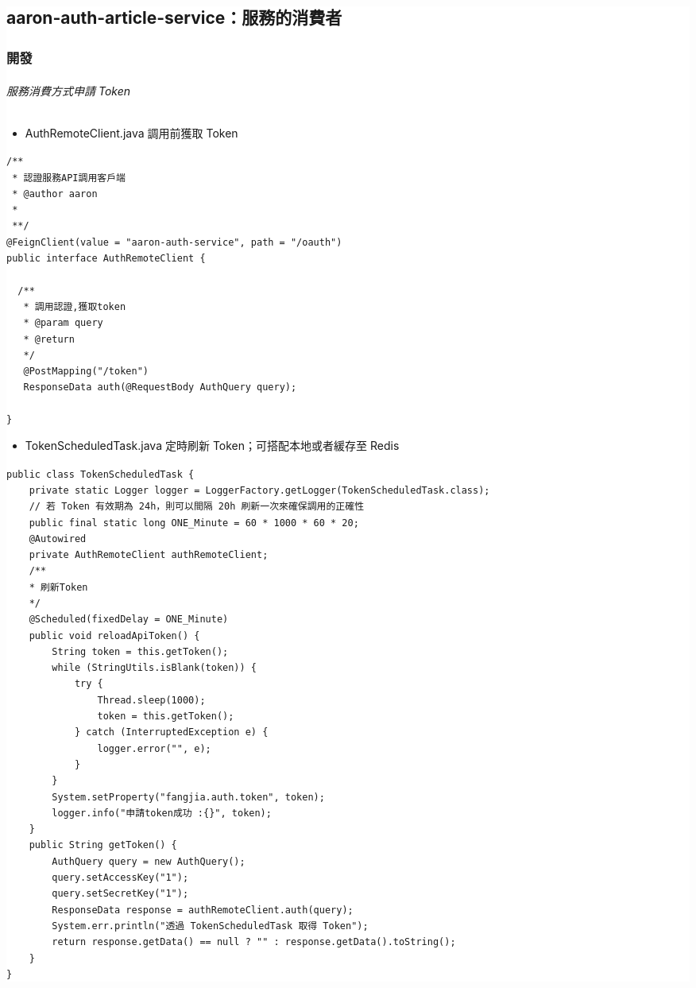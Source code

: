 ## aaron-auth-article-service：服務的消費者

### 開發
###### 服務消費方式申請 Token
- AuthRemoteClient.java 調用前獲取 Token
```
/** 
 * 認證服務API調用客戶端  
 * @author aaron 
 *
 **/
@FeignClient(value = "aaron-auth-service", path = "/oauth")
public interface AuthRemoteClient {
 	
  /**     
   * 調用認證,獲取token     
   * @param query     
   * @return    
   */
   @PostMapping("/token")
   ResponseData auth(@RequestBody AuthQuery query);
  
}
```
- TokenScheduledTask.java 定時刷新 Token；可搭配本地或者緩存至 Redis
```
public class TokenScheduledTask {
 	private static Logger logger = LoggerFactory.getLogger(TokenScheduledTask.class);
 	// 若 Token 有效期為 24h，則可以間隔 20h 刷新一次來確保調用的正確性
 	public final static long ONE_Minute = 60 * 1000 * 60 * 20;
 	@Autowired
 	private AuthRemoteClient authRemoteClient;
 	/**
 	* 刷新Token
 	*/
 	@Scheduled(fixedDelay = ONE_Minute)
 	public void reloadApiToken() {
 		String token = this.getToken();
 		while (StringUtils.isBlank(token)) {
 			try {
 				Thread.sleep(1000);
 				token = this.getToken();
 			} catch (InterruptedException e) {
 				logger.error("", e);
 			}
 		}
 		System.setProperty("fangjia.auth.token", token);
 		logger.info("申請token成功 :{}", token);
 	}
 	public String getToken() {
 		AuthQuery query = new AuthQuery();
 		query.setAccessKey("1");
 		query.setSecretKey("1");
 		ResponseData response = authRemoteClient.auth(query);
 		System.err.println("透過 TokenScheduledTask 取得 Token");
 		return response.getData() == null ? "" : response.getData().toString();
 	}
}
```
